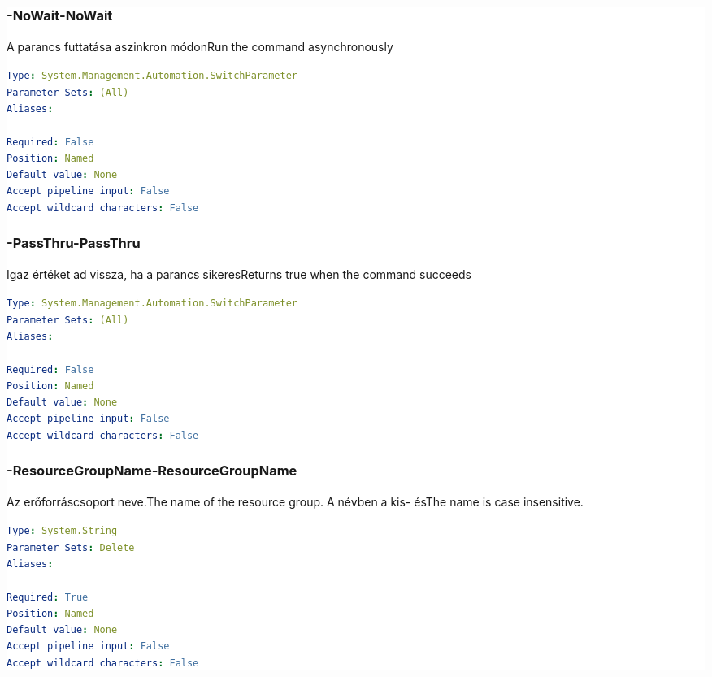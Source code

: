 ### <span data-ttu-id="fe131-123">-NoWait</span><span class="sxs-lookup"><span data-stu-id="fe131-123">-NoWait</span></span>
<span data-ttu-id="fe131-124">A parancs futtatása aszinkron módon</span><span class="sxs-lookup"><span data-stu-id="fe131-124">Run the command asynchronously</span></span>

```yaml
Type: System.Management.Automation.SwitchParameter
Parameter Sets: (All)
Aliases:

Required: False
Position: Named
Default value: None
Accept pipeline input: False
Accept wildcard characters: False
```

### <span data-ttu-id="fe131-125">-PassThru</span><span class="sxs-lookup"><span data-stu-id="fe131-125">-PassThru</span></span>
<span data-ttu-id="fe131-126">Igaz értéket ad vissza, ha a parancs sikeres</span><span class="sxs-lookup"><span data-stu-id="fe131-126">Returns true when the command succeeds</span></span>

```yaml
Type: System.Management.Automation.SwitchParameter
Parameter Sets: (All)
Aliases:

Required: False
Position: Named
Default value: None
Accept pipeline input: False
Accept wildcard characters: False
```

### <span data-ttu-id="fe131-127">-ResourceGroupName</span><span class="sxs-lookup"><span data-stu-id="fe131-127">-ResourceGroupName</span></span>
<span data-ttu-id="fe131-128">Az erőforráscsoport neve.</span><span class="sxs-lookup"><span data-stu-id="fe131-128">The name of the resource group.</span></span>
<span data-ttu-id="fe131-129">A névben a kis- és</span><span class="sxs-lookup"><span data-stu-id="fe131-129">The name is case insensitive.</span></span>

```yaml
Type: System.String
Parameter Sets: Delete
Aliases:

Required: True
Position: Named
Default value: None
Accept pipeline input: False
Accept wildcard characters: False
```
